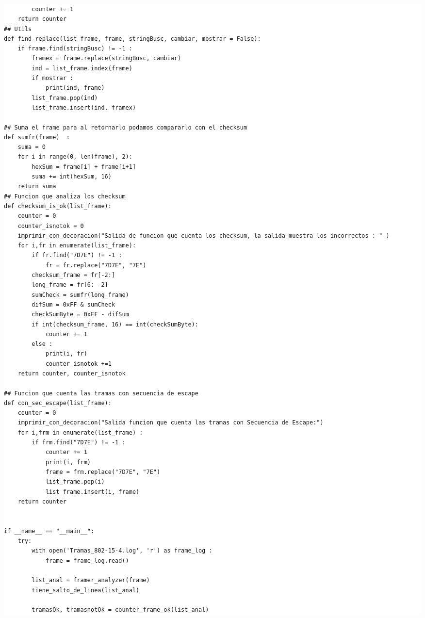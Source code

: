 ```
        counter += 1
    return counter
## Utils 
def find_replace(list_frame, frame, stringBusc, cambiar, mostrar = False):
    if frame.find(stringBusc) != -1 : 
        framex = frame.replace(stringBusc, cambiar)
        ind = list_frame.index(frame) 
        if mostrar : 
            print(ind, frame)
        list_frame.pop(ind)
        list_frame.insert(ind, framex)

## Suma el frame para al retornarlo podamos compararlo con el checksum 
def sumfr(frame)  :
    suma = 0 
    for i in range(0, len(frame), 2): 
        hexSum = frame[i] + frame[i+1]
        suma += int(hexSum, 16)
    return suma
## Funcion que analiza los checksum 
def checksum_is_ok(list_frame): 
    counter = 0
    counter_isnotok = 0
    imprimir_con_decoracion("Salida de funcion que cuenta los checksum, la salida muestra los incorrectos : " )
    for i,fr in enumerate(list_frame):
        if fr.find("7D7E") != -1 : 
            fr = fr.replace("7D7E", "7E")  
        checksum_frame = fr[-2:]
        long_frame = fr[6: -2]
        sumCheck = sumfr(long_frame)
        difSum = 0xFF & sumCheck
        checkSumByte = 0xFF - difSum 
        if int(checksum_frame, 16) == int(checkSumByte): 
            counter += 1
        else : 
            print(i, fr)
            counter_isnotok +=1
    return counter, counter_isnotok
        
## Funcion que cuenta las tramas con secuencia de escape 
def con_sec_escape(list_frame): 
    counter = 0 
    imprimir_con_decoracion("Salida funcion que cuenta las tramas con Secuencia de Escape:")   
    for i,frm in enumerate(list_frame) : 
        if frm.find("7D7E") != -1 : 
            counter += 1
            print(i, frm)  
            frame = frm.replace("7D7E", "7E")
            list_frame.pop(i)
            list_frame.insert(i, frame) 
    return counter


if __name__ == "__main__":
    try:
        with open('Tramas_802-15-4.log', 'r') as frame_log : 
            frame = frame_log.read()
            
        list_anal = framer_analyzer(frame)
        tiene_salto_de_linea(list_anal)
        
        tramasOk, tramasnotOk = counter_frame_ok(list_anal)
```